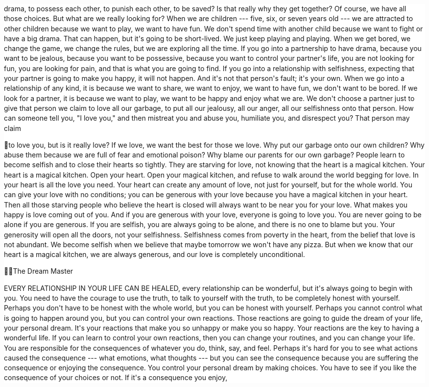 drama, to possess each other, to punish each other, to be saved? Is that
really why they get together? Of course, we have all those choices. But
what are we really looking for? When we are children --- five, six, or
seven years old --- we are attracted to other children because we want
to play, we want to have fun. We don't spend time with another child
because we want to fight or have a big drama. That can happen, but it's
going to be short-lived. We just keep playing and playing. When we get
bored, we change the game, we change the rules, but we are exploring all
the time. If you go into a partnership to have drama, because you want
to be jealous, because you want to be possessive, because you want to
control your partner's life, you are not looking for fun, you are
looking for pain, and that is what you are going to find. If you go into
a relationship with selfishness, expecting that your partner is going to
make you happy, it will not happen. And it's not that person's fault;
it's your own. When we go into a relationship of any kind, it is because
we want to share, we want to enjoy, we want to have fun, we don't want
to be bored. If we look for a partner, it is because we want to play, we
want to be happy and enjoy what we are. We don't choose a partner just
to give that person we claim to love all our garbage, to put all our
jealousy, all our anger, all our selfishness onto that person. How can
someone tell you, "I love you," and then mistreat you and abuse you,
humiliate you, and disrespect you? That person may claim

to love you, but is it really love? If we love, we want the best for
those we love. Why put our garbage onto our own children? Why abuse them
because we are full of fear and emotional poison? Why blame our parents
for our own garbage? People learn to become selfish and to close their
hearts so tightly. They are starving for love, not knowing that the
heart is a magical kitchen. Your heart is a magical kitchen. Open your
heart. Open your magical kitchen, and refuse to walk around the world
begging for love. In your heart is all the love you need. Your heart can
create any amount of love, not just for yourself, but for the whole
world. You can give your love with no conditions; you can be generous
with your love because you have a magical kitchen in your heart. Then
all those starving people who believe the heart is closed will always
want to be near you for your love. What makes you happy is love coming
out of you. And if you are generous with your love, everyone is going to
love you. You are never going to be alone if you are generous. If you
are selfish, you are always going to be alone, and there is no one to
blame but you. Your generosity will open all the doors, not your
selfishness. Selfishness comes from poverty in the heart, from the
belief that love is not abundant. We become selfish when we believe that
maybe tomorrow we won't have any pizza. But when we know that our heart
is a magical kitchen, we are always generous, and our love is completely
unconditional.

The Dream Master

EVERY RELATIONSHIP IN YOUR LIFE CAN BE HEALED, every relationship can be
wonderful, but it's always going to begin with you. You need to have the
courage to use the truth, to talk to yourself with the truth, to be
completely honest with yourself. Perhaps you don't have to be honest
with the whole world, but you can be honest with yourself. Perhaps you
cannot control what is going to happen around you, but you can control
your own reactions. Those reactions are going to guide the dream of your
life, your personal dream. It's your reactions that make you so unhappy
or make you so happy. Your reactions are the key to having a wonderful
life. If you can learn to control your own reactions, then you can
change your routines, and you can change your life. You are responsible
for the consequences of whatever you do, think, say, and feel. Perhaps
it's hard for you to see what actions caused the consequence --- what
emotions, what thoughts --- but you can see the consequence because you
are suffering the consequence or enjoying the consequence. You control
your personal dream by making choices. You have to see if you like the
consequence of your choices or not. If it's a consequence you enjoy,